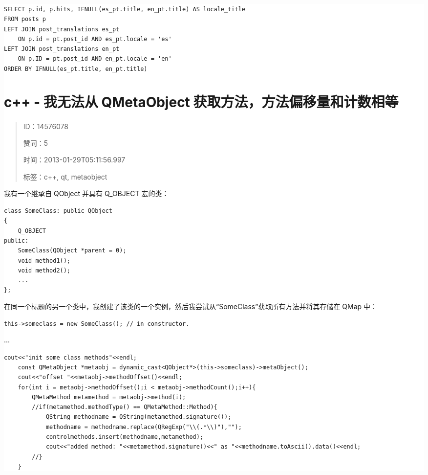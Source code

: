 ```
SELECT p.id, p.hits, IFNULL(es_pt.title, en_pt.title) AS locale_title
FROM posts p
LEFT JOIN post_translations es_pt
    ON p.id = pt.post_id AND es_pt.locale = 'es'
LEFT JOIN post_translations en_pt
    ON p.ID = pt.post_id AND en_pt.locale = 'en'
ORDER BY IFNULL(es_pt.title, en_pt.title) 
```

# c++ - 我无法从 QMetaObject 获取方法，方法偏移量和计数相等

> ID：14576078
> 
> 赞同：5
> 
> 时间：2013-01-29T05:11:56.997
> 
> 标签：c++, qt, metaobject

我有一个继承自 QObject 并具有 Q_OBJECT 宏的类：

```
class SomeClass: public QObject
{
    Q_OBJECT
public:
    SomeClass(QObject *parent = 0);
    void method1();
    void method2();
    ...
}; 
```

在同一个标​​题的另一个类中，我创建了该类的一个实例，然后我尝试从“SomeClass”获取所有方法并将其存储在 QMap 中：

```
this->someclass = new SomeClass(); // in constructor. 
```

...

```
cout<<"init some class methods"<<endl;
    const QMetaObject *metaobj = dynamic_cast<QObject*>(this->someclass)->metaObject();
    cout<<"offset "<<metaobj->methodOffset()<<endl;
    for(int i = metaobj->methodOffset();i < metaobj->methodCount();i++){
        QMetaMethod metamethod = metaobj->method(i);
        //if(metamethod.methodType() == QMetaMethod::Method){
            QString methodname = QString(metamethod.signature());
            methodname = methodname.replace(QRegExp("\\(.*\\)"),"");
            controlmethods.insert(methodname,metamethod);
            cout<<"added method: "<<metamethod.signature()<<" as "<<methodname.toAscii().data()<<endl;
        //}
    } 
```
